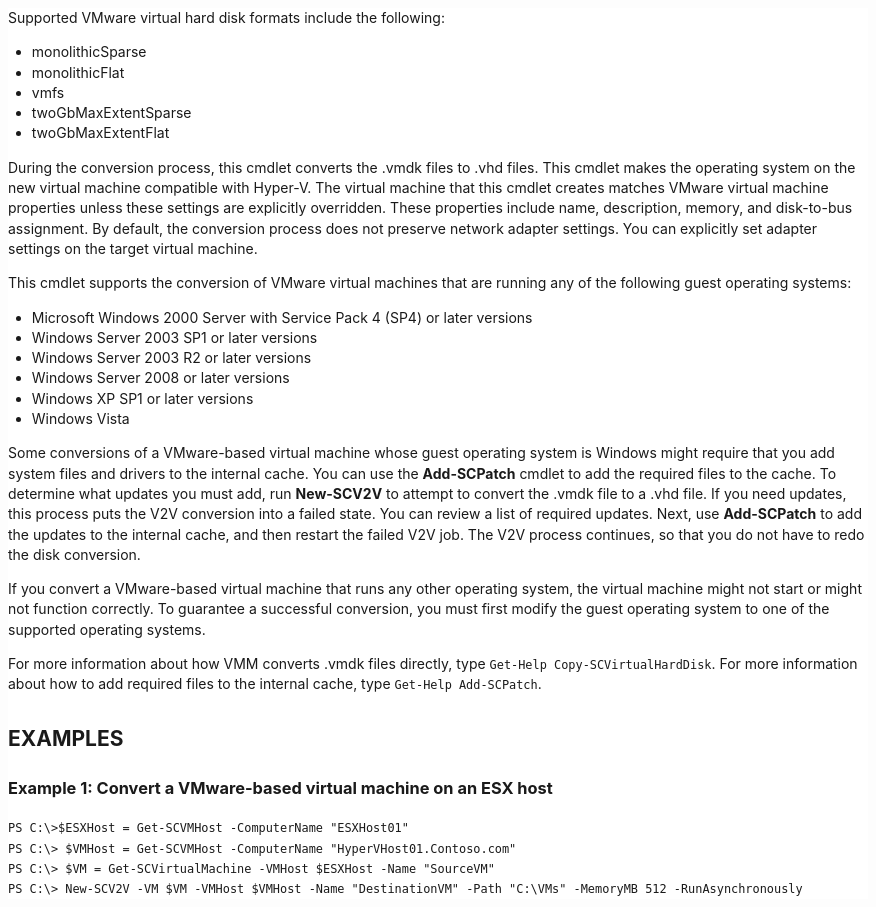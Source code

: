 Supported VMware virtual hard disk formats include the following: 

- monolithicSparse
- monolithicFlat
- vmfs
- twoGbMaxExtentSparse
- twoGbMaxExtentFlat

During the conversion process, this cmdlet converts the .vmdk files to .vhd files.
This cmdlet makes the operating system on the new virtual machine compatible with Hyper-V.
The virtual machine that this cmdlet creates matches VMware virtual machine properties unless these settings are explicitly overridden.
These properties include name, description, memory, and disk-to-bus assignment.
By default, the conversion process does not preserve network adapter settings.
You can explicitly set adapter settings on the target virtual machine.

This cmdlet supports the conversion of VMware virtual machines that are running any of the following guest operating systems: 

- Microsoft Windows 2000 Server with Service Pack 4 (SP4) or later versions
- Windows Server 2003 SP1 or later versions
- Windows Server 2003 R2 or later versions
- Windows Server 2008 or later versions
- Windows XP SP1 or later versions
- Windows Vista

Some conversions of a VMware-based virtual machine whose guest operating system is Windows might require that you add system files and drivers to the internal cache.
You can use the **Add-SCPatch** cmdlet to add the required files to the cache.
To determine what updates you must add, run **New-SCV2V** to attempt to convert the .vmdk file to a .vhd file.
If you need updates, this process puts the V2V conversion into a failed state.
You can review a list of required updates.
Next, use **Add-SCPatch** to add the updates to the internal cache, and then restart the failed V2V job.
The V2V process continues, so that you do not have to redo the disk conversion.

If you convert a VMware-based virtual machine that runs any other operating system, the virtual machine might not start or might not function correctly.
To guarantee a successful conversion, you must first modify the guest operating system to one of the supported operating systems.

For more information about how VMM converts .vmdk files directly, type `Get-Help Copy-SCVirtualHardDisk`.
For more information about how to add required files to the internal cache, type `Get-Help Add-SCPatch`.

## EXAMPLES

### Example 1: Convert a VMware-based virtual machine on an ESX host
```
PS C:\>$ESXHost = Get-SCVMHost -ComputerName "ESXHost01"
PS C:\> $VMHost = Get-SCVMHost -ComputerName "HyperVHost01.Contoso.com"
PS C:\> $VM = Get-SCVirtualMachine -VMHost $ESXHost -Name "SourceVM"
PS C:\> New-SCV2V -VM $VM -VMHost $VMHost -Name "DestinationVM" -Path "C:\VMs" -MemoryMB 512 -RunAsynchronously
```
